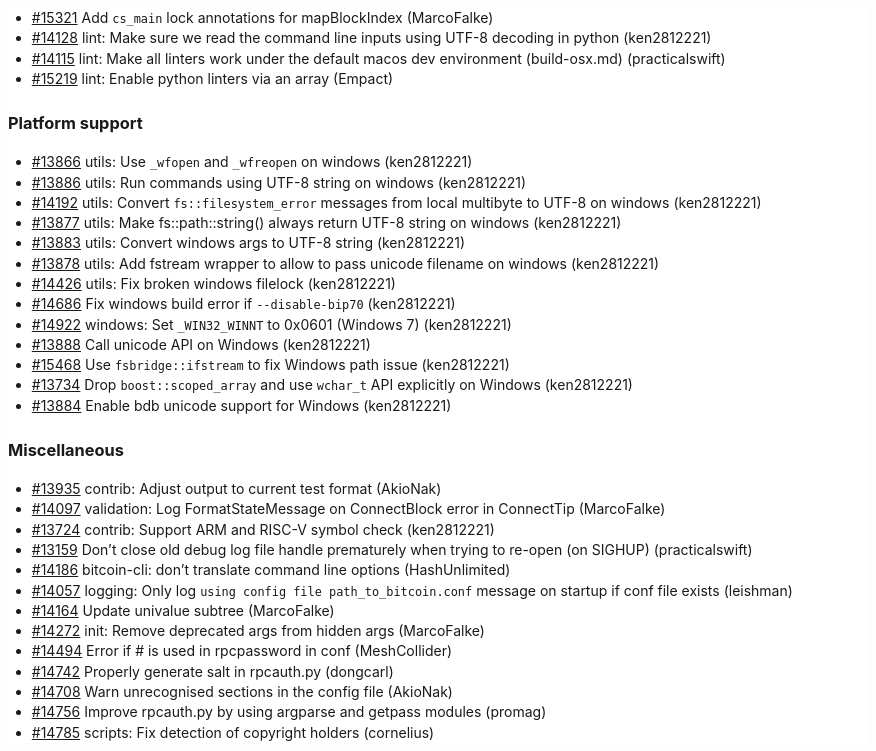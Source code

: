   * [#15321](https://github.com/bitcoin/bitcoin/pull/15321) Add `cs_main` lock annotations for mapBlockIndex (MarcoFalke)
  * [#14128](https://github.com/bitcoin/bitcoin/pull/14128) lint: Make sure we read the command line inputs using UTF-8 decoding in python (ken2812221)
  * [#14115](https://github.com/bitcoin/bitcoin/pull/14115) lint: Make all linters work under the default macos dev environment (build-osx.md) (practicalswift)
  * [#15219](https://github.com/bitcoin/bitcoin/pull/15219) lint: Enable python linters via an array (Empact)

### Platform support

  * [#13866](https://github.com/bitcoin/bitcoin/pull/13866) utils: Use `_wfopen` and `_wfreopen` on windows (ken2812221)
  * [#13886](https://github.com/bitcoin/bitcoin/pull/13886) utils: Run commands using UTF-8 string on windows (ken2812221)
  * [#14192](https://github.com/bitcoin/bitcoin/pull/14192) utils: Convert `fs::filesystem_error` messages from local multibyte to UTF-8 on windows (ken2812221)
  * [#13877](https://github.com/bitcoin/bitcoin/pull/13877) utils: Make fs::path::string() always return UTF-8 string on windows (ken2812221)
  * [#13883](https://github.com/bitcoin/bitcoin/pull/13883) utils: Convert windows args to UTF-8 string (ken2812221)
  * [#13878](https://github.com/bitcoin/bitcoin/pull/13878) utils: Add fstream wrapper to allow to pass unicode filename on windows (ken2812221)
  * [#14426](https://github.com/bitcoin/bitcoin/pull/14426) utils: Fix broken windows filelock (ken2812221)
  * [#14686](https://github.com/bitcoin/bitcoin/pull/14686) Fix windows build error if `--disable-bip70` (ken2812221)
  * [#14922](https://github.com/bitcoin/bitcoin/pull/14922) windows: Set `_WIN32_WINNT` to 0x0601 (Windows 7) (ken2812221)
  * [#13888](https://github.com/bitcoin/bitcoin/pull/13888) Call unicode API on Windows (ken2812221)
  * [#15468](https://github.com/bitcoin/bitcoin/pull/15468) Use `fsbridge::ifstream` to fix Windows path issue (ken2812221)
  * [#13734](https://github.com/bitcoin/bitcoin/pull/13734) Drop `boost::scoped_array` and use `wchar_t` API explicitly on Windows (ken2812221)
  * [#13884](https://github.com/bitcoin/bitcoin/pull/13884) Enable bdb unicode support for Windows (ken2812221)

### Miscellaneous

  * [#13935](https://github.com/bitcoin/bitcoin/pull/13935) contrib: Adjust output to current test format (AkioNak)
  * [#14097](https://github.com/bitcoin/bitcoin/pull/14097) validation: Log FormatStateMessage on ConnectBlock error in ConnectTip (MarcoFalke)
  * [#13724](https://github.com/bitcoin/bitcoin/pull/13724) contrib: Support ARM and RISC-V symbol check (ken2812221)
  * [#13159](https://github.com/bitcoin/bitcoin/pull/13159) Don’t close old debug log file handle prematurely when trying to re-open (on SIGHUP) (practicalswift)
  * [#14186](https://github.com/bitcoin/bitcoin/pull/14186) bitcoin-cli: don’t translate command line options (HashUnlimited)
  * [#14057](https://github.com/bitcoin/bitcoin/pull/14057) logging: Only log `using config file path_to_bitcoin.conf` message on startup if conf file exists (leishman)
  * [#14164](https://github.com/bitcoin/bitcoin/pull/14164) Update univalue subtree (MarcoFalke)
  * [#14272](https://github.com/bitcoin/bitcoin/pull/14272) init: Remove deprecated args from hidden args (MarcoFalke)
  * [#14494](https://github.com/bitcoin/bitcoin/pull/14494) Error if # is used in rpcpassword in conf (MeshCollider)
  * [#14742](https://github.com/bitcoin/bitcoin/pull/14742) Properly generate salt in rpcauth.py (dongcarl)
  * [#14708](https://github.com/bitcoin/bitcoin/pull/14708) Warn unrecognised sections in the config file (AkioNak)
  * [#14756](https://github.com/bitcoin/bitcoin/pull/14756) Improve rpcauth.py by using argparse and getpass modules (promag)
  * [#14785](https://github.com/bitcoin/bitcoin/pull/14785) scripts: Fix detection of copyright holders (cornelius)